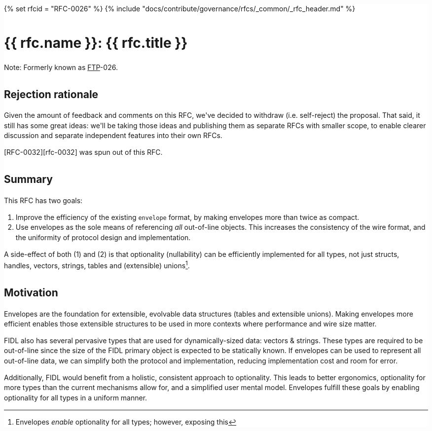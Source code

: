 {% set rfcid = "RFC-0026" %}
{% include "docs/contribute/governance/rfcs/_common/_rfc_header.md" %}
# {{ rfc.name }}: {{ rfc.title }}


Note: Formerly known as [FTP](../deprecated-ftp-process.md)-026.

## Rejection rationale

Given the amount of feedback and comments on this RFC, we've decided to
withdraw (i.e. self-reject) the proposal.
That said, it still has some great ideas: we'll be taking those ideas and
publishing them as separate RFCs with smaller scope, to enable clearer
discussion and separate independent features into their own RFCs.

[RFC-0032][rfc-0032] was spun out of this RFC.

## Summary

This RFC has two goals:

1. Improve the efficiency of the existing `envelope` format, by making
   envelopes more than twice as compact.
2. Use envelopes as the sole means of referencing _all_ out-of-line objects.
   This increases the consistency of the wire format, and the uniformity of
   protocol design and implementation.

A side-effect of both (1) and (2) is that optionality (nullability) can be
efficiently implemented for all types, not just structs, handles, vectors,
strings, tables and (extensible) unions[^1].

## Motivation

Envelopes are the foundation for extensible, evolvable data structures
(tables and extensible unions).
Making envelopes more efficient enables those extensible structures to be
used in more contexts where performance and wire size matter.

FIDL also has several pervasive types that are used for dynamically-sized
data: vectors & strings.
These types are required to be out-of-line since the size of the FIDL primary
object is expected to be statically known.
If envelopes can be used to represent all out-of-line data, we can simplify
both the protocol and implementation, reducing implementation cost and room
for error.

Additionally, FIDL would benefit from a holistic, consistent approach to
optionality.
This leads to better ergonomics, optionality for more types than the current
mechanisms allow for, and a simplified user mental model.
Envelopes fulfill these goals by enabling optionality for all types in a
uniform manner.


[^1]: Envelopes _enable_ optionality for all types; however, exposing this
[^2]: As of 1/28/19, there appears to be 37 uses of optional handles in
[^3]: This only applies to envelopes in non-extensible containers,
[^4]: Except allowing optionality on more types, if we wish to do that
[RFC-0032]: /docs/contribute/governance/rfcs/0032_efficient_envelopes.md
[RFC-0061]: /docs/contribute/governance/rfcs/0061_extensible_unions.md
[wformat-handles]: /docs/reference/fidl/language/wire-format/README.md#handles
[wformat-strings]: /docs/reference/fidl/language/wire-format/README.md#strings
[wformat-vectors]: /docs/reference/fidl/language/wire-format/README.md#vectors
[wformat-envelopes]: /docs/reference/fidl/language/wire-format/README.md#envelopes
[wformat-transactional]: /docs/reference/fidl/language/wire-format/README.md#transactional-messages
[flexible-array-members]: https://en.wikipedia.org/wiki/Flexible_array_member
[vectored-io]: https://en.wikipedia.org/wiki/Vectored_I/O
[cognitive-chunking]: https://en.wikipedia.org/wiki/Chunking_(psychology)
[tagged-pointers]: https://en.wikipedia.org/wiki/Tagged_pointer
[objective-c-pointers]: https://www.mikeash.com/pyblog/friday-qa-2012-07-27-lets-build-tagged-pointers.html
[objective-c-strings]: https://www.mikeash.com/pyblog/friday-qa-2015-07-31-tagged-pointer-strings.html
[arm-physical]: https://lwn.net/Articles/741776/
[x86-physical]: https://en.wikipedia.org/wiki/Intel_5-level_paging